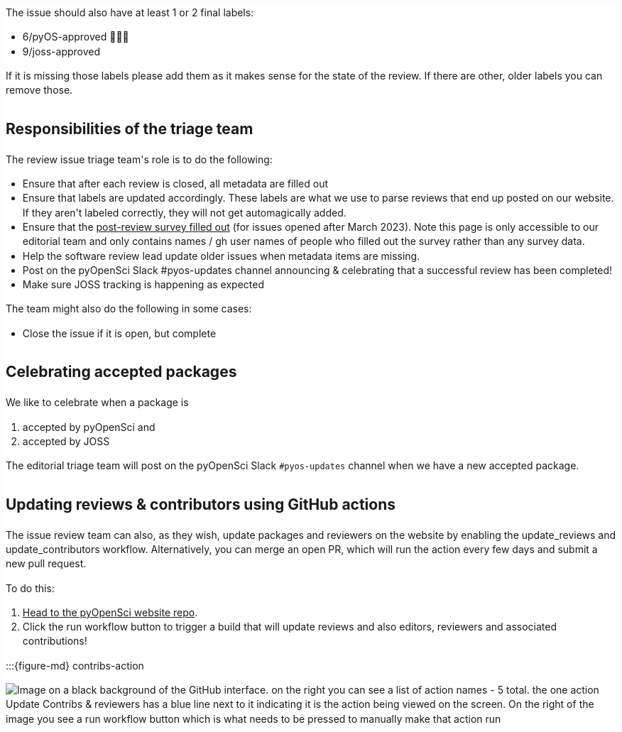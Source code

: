 The issue should also have at least 1 or 2 final labels:

- 6/pyOS-approved 🚀🚀🚀
- 9/joss-approved

If it is missing those labels please add them as it makes sense for the state of the review. If there are other, older labels you can remove those.

## Responsibilities of the triage team

The review issue triage team's role is to do the following:

- Ensure that after each review is closed, all metadata are filled out
- Ensure that labels are updated accordingly. These labels are what we use to parse reviews that end up posted on our website. If they aren't labeled correctly, they will not get automagically added.
- Ensure that the [post-review survey filled out](https://docs.google.com/spreadsheets/d/1jEk-DDpkz14Z07OX_o1cN2vHzVbJO6mQ83ihGXsWkLc/edit#gid=0) (for issues opened after March 2023). Note this page is only accessible to our editorial team and only contains names / gh user names of people who filled out the survey rather than any survey data.
- Help the software review lead update older issues when metadata items are missing.
- Post on the pyOpenSci Slack #pyos-updates channel announcing & celebrating that a successful review has been completed!
- Make sure JOSS tracking is happening as expected

The team might also do the following in some cases:

- Close the issue if it is open, but complete

## Celebrating accepted packages

We like to celebrate when a package is

1. accepted by pyOpenSci and
2. accepted by JOSS

The editorial triage team will post on the pyOpenSci Slack `#pyos-updates` channel when we have a new accepted package.

## Updating reviews & contributors using GitHub actions

The issue review team can also, as they wish, update packages and reviewers on the website by enabling the update_reviews and update_contributors workflow. Alternatively, you can merge an open PR, which will run the action every few days and submit a new pull request.

To do this:

1. [Head to the pyOpenSci website repo](https://github.com/pyOpenSci/pyopensci.github.io/actions/workflows/update-contribs-reviews.yml).
2. Click the run workflow button to trigger a build that will update reviews and also editors, reviewers and associated contributions!

:::{figure-md} contribs-action

<img src="../images/github-pyos-contributors-action.png" alt="Image on a black background of the GitHub interface. on the right you can see a list of action names - 5 total. the one action Update Contribs & reviewers has a blue line next to it indicating it is the action being viewed on the screen. On the right of the image you see a run workflow button which is what needs to be pressed to manually make that action run" width="700px">
